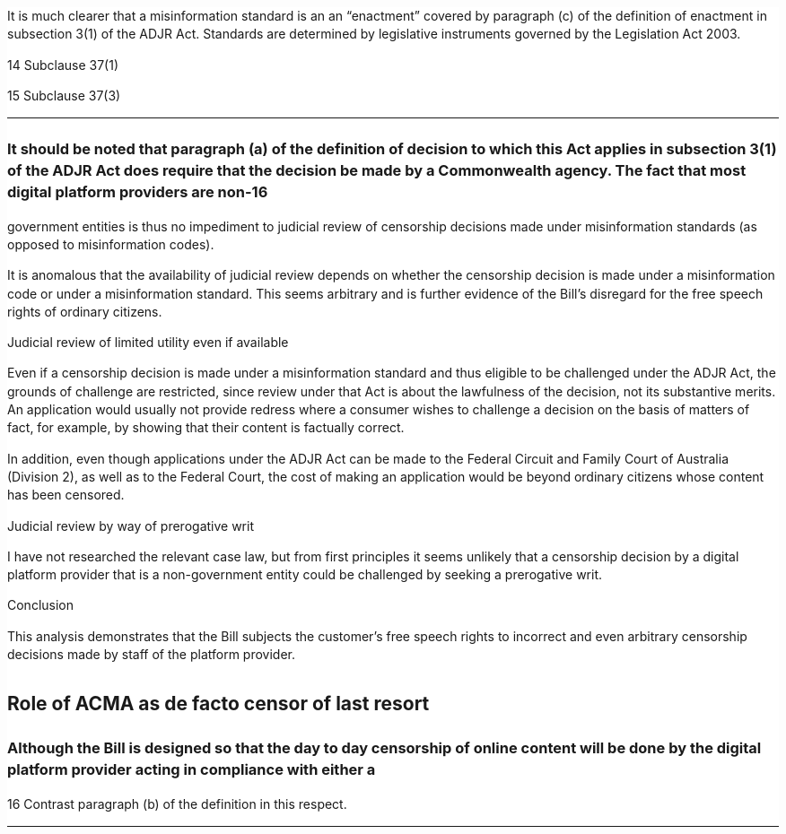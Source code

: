  It is much clearer that a misinformation standard is an an “enactment” covered by paragraph (c) of the definition of enactment in subsection 3(1) of the ADJR Act. Standards are determined by legislative instruments governed by the Legislation Act 2003.

14 Subclause 37(1)

15 Subclause 37(3)


-----

### It should be noted that paragraph (a) of the definition of decision to which this Act applies in subsection 3(1) of the ADJR Act does require that the decision be made by a Commonwealth agency. The fact that most digital platform providers are non-16
 government entities is thus no impediment to judicial review of censorship decisions made under misinformation standards (as opposed to misinformation codes).

 It is anomalous that the availability of judicial review depends on whether the censorship decision is made under a misinformation code or under a misinformation standard. This seems arbitrary and is further evidence of the Bill’s disregard for the free speech rights of ordinary citizens.

 Judicial review of limited utility even if available

 Even if a censorship decision is made under a misinformation standard and thus eligible to be challenged under the ADJR Act, the grounds of challenge are restricted, since review under that Act is about the lawfulness of the decision, not its substantive merits. An application would usually not provide redress where a consumer wishes to challenge a decision on the basis of matters of fact, for example, by showing that their content is factually correct.

 In addition, even though applications under the ADJR Act can be made to the Federal Circuit and Family Court of Australia (Division 2), as well as to the Federal Court, the cost of making an application would be beyond ordinary citizens whose content has been censored.

 Judicial review by way of prerogative writ

 I have not researched the relevant case law, but from first principles it seems unlikely that a censorship decision by a digital platform provider that is a non-government entity could be challenged by seeking a prerogative writ.

 Conclusion

 This analysis demonstrates that the Bill subjects the customer’s free speech rights to incorrect and even arbitrary censorship decisions made by staff of the platform provider.

## Role of ACMA as de facto censor of last resort

### Although the Bill is designed so that the day to day censorship of online content will be done by the digital platform provider acting in compliance with either a

16 Contrast paragraph (b) of the definition in this respect.


-----
